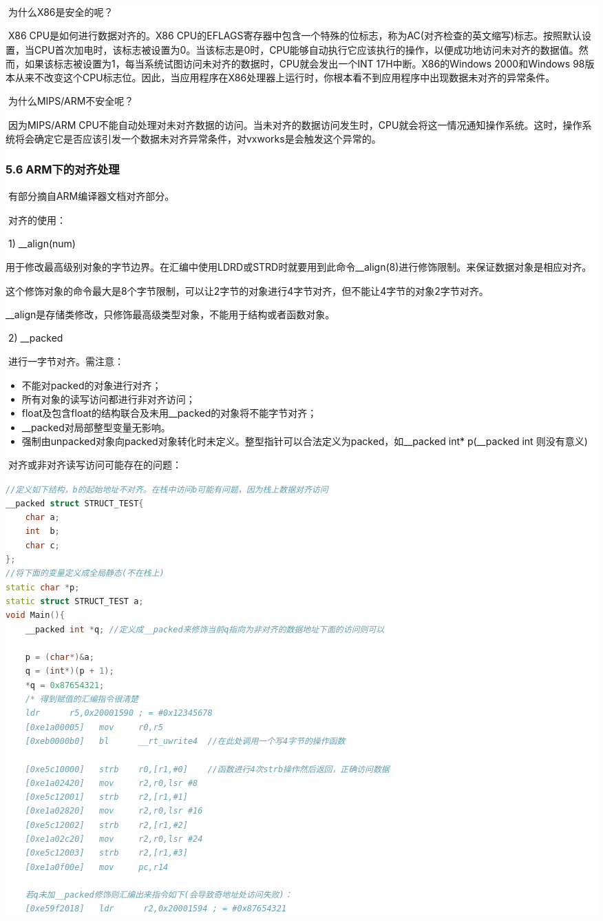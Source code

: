 ​     为什么X86是安全的呢？

​     X86 CPU是如何进行数据对齐的。X86  CPU的EFLAGS寄存器中包含一个特殊的位标志，称为AC(对齐检查的英文缩写)标志。按照默认设置，当CPU首次加电时，该标志被设置为0。当该标志是0时，CPU能够自动执行它应该执行的操作，以便成功地访问未对齐的数据值。然而，如果该标志被设置为1，每当系统试图访问未对齐的数据时，CPU就会发出一个INT 17H中断。X86的Windows 2000和Windows   98版本从来不改变这个CPU标志位。因此，当应用程序在X86处理器上运行时，你根本看不到应用程序中出现数据未对齐的异常条件。

​     为什么MIPS/ARM不安全呢？

​     因为MIPS/ARM  CPU不能自动处理对未对齐数据的访问。当未对齐的数据访问发生时，CPU就会将这一情况通知操作系统。这时，操作系统将会确定它是否应该引发一个数据未对齐异常条件，对vxworks是会触发这个异常的。

### 5.6 ARM下的对齐处理

​     有部分摘自ARM编译器文档对齐部分。   

​     对齐的使用：

​     1) __align(num)

​     用于修改最高级别对象的字节边界。在汇编中使用LDRD或STRD时就要用到此命令__align(8)进行修饰限制。来保证数据对象是相应对齐。

​     这个修饰对象的命令最大是8个字节限制，可以让2字节的对象进行4字节对齐，但不能让4字节的对象2字节对齐。

​     __align是存储类修改，只修饰最高级类型对象，不能用于结构或者函数对象。   

​     2) __packed

​     进行一字节对齐。需注意：

- 不能对packed的对象进行对齐；
- 所有对象的读写访问都进行非对齐访问；
- float及包含float的结构联合及未用__packed的对象将不能字节对齐；
- __packed对局部整型变量无影响。
- 强制由unpacked对象向packed对象转化时未定义。整型指针可以合法定义为packed，如__packed int* p(__packed int 则没有意义)

​     对齐或非对齐读写访问可能存在的问题：



``` cpp
//定义如下结构，b的起始地址不对齐。在栈中访问b可能有问题，因为栈上数据对齐访问
__packed struct STRUCT_TEST{
    char a;
    int  b;
    char c;
};
//将下面的变量定义成全局静态(不在栈上)
static char *p;
static struct STRUCT_TEST a;
void Main(){
    __packed int *q; //定义成__packed来修饰当前q指向为非对齐的数据地址下面的访问则可以
    
    p = (char*)&a; 
    q = (int*)(p + 1); 
    *q = 0x87654321;
    /* 得到赋值的汇编指令很清楚
    ldr      r5,0x20001590 ; = #0x12345678
    [0xe1a00005]   mov     r0,r5
    [0xeb0000b0]   bl      __rt_uwrite4  //在此处调用一个写4字节的操作函数
        
    [0xe5c10000]   strb    r0,[r1,#0]    //函数进行4次strb操作然后返回，正确访问数据
    [0xe1a02420]   mov     r2,r0,lsr #8
    [0xe5c12001]   strb    r2,[r1,#1]
    [0xe1a02820]   mov     r2,r0,lsr #16
    [0xe5c12002]   strb    r2,[r1,#2]
    [0xe1a02c20]   mov     r2,r0,lsr #24
    [0xe5c12003]   strb    r2,[r1,#3]
    [0xe1a0f00e]   mov     pc,r14
    
    若q未加__packed修饰则汇编出来指令如下(会导致奇地址处访问失败)：
    [0xe59f2018]   ldr      r2,0x20001594 ; = #0x87654321
```